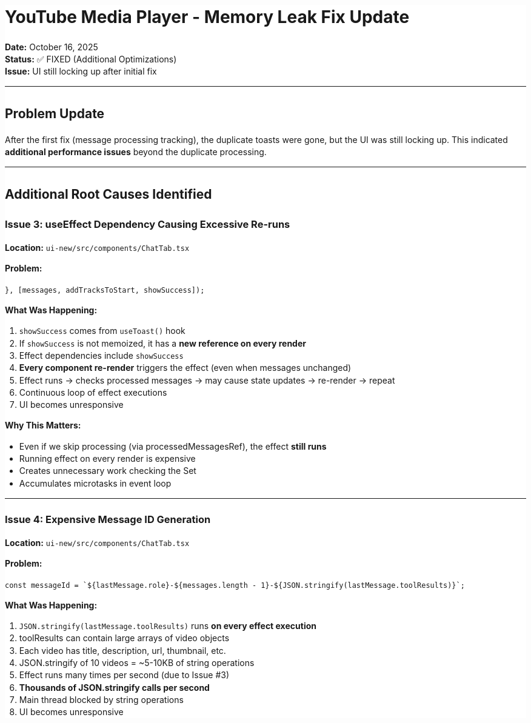 # YouTube Media Player - Memory Leak Fix Update

**Date:** October 16, 2025  
**Status:** ✅ FIXED (Additional Optimizations)  
**Issue:** UI still locking up after initial fix

---

## Problem Update

After the first fix (message processing tracking), the duplicate toasts were gone, but the UI was still locking up. This indicated **additional performance issues** beyond the duplicate processing.

---

## Additional Root Causes Identified

### Issue 3: useEffect Dependency Causing Excessive Re-runs
**Location:** `ui-new/src/components/ChatTab.tsx`

**Problem:**
```tsx
}, [messages, addTracksToStart, showSuccess]);
```

**What Was Happening:**
1. `showSuccess` comes from `useToast()` hook
2. If `showSuccess` is not memoized, it has a **new reference on every render**
3. Effect dependencies include `showSuccess`
4. **Every component re-render** triggers the effect (even when messages unchanged)
5. Effect runs → checks processed messages → may cause state updates → re-render → repeat
6. Continuous loop of effect executions
7. UI becomes unresponsive

**Why This Matters:**
- Even if we skip processing (via processedMessagesRef), the effect **still runs**
- Running effect on every render is expensive
- Creates unnecessary work checking the Set
- Accumulates microtasks in event loop

---

### Issue 4: Expensive Message ID Generation
**Location:** `ui-new/src/components/ChatTab.tsx`

**Problem:**
```tsx
const messageId = `${lastMessage.role}-${messages.length - 1}-${JSON.stringify(lastMessage.toolResults)}`;
```

**What Was Happening:**
1. `JSON.stringify(lastMessage.toolResults)` runs **on every effect execution**
2. toolResults can contain large arrays of video objects
3. Each video has title, description, url, thumbnail, etc.
4. JSON.stringify of 10 videos = ~5-10KB of string operations
5. Effect runs many times per second (due to Issue #3)
6. **Thousands of JSON.stringify calls per second**
7. Main thread blocked by string operations
8. UI becomes unresponsive

